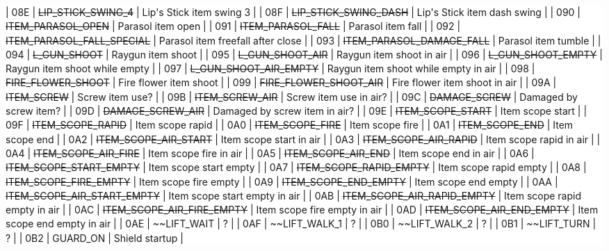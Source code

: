 | 08E  | ~~LIP_STICK_SWING_4~~      | Lip's Stick item swing 3 |
| 08F  | ~~LIP_STICK_SWING_DASH~~   | Lip's Stick item dash swing |
| 090  | ~~ITEM_PARASOL_OPEN~~      | Parasol item open |
| 091  | ~~ITEM_PARASOL_FALL~~      | Parasol item fall |
| 092  | ~~ITEM_PARASOL_FALL_SPECIAL~~ | Parasol item freefall after close |
| 093  | ~~ITEM_PARASOL_DAMAGE_FALL~~ | Parasol item tumble |
| 094  | ~~L_GUN_SHOOT~~            | Raygun item shoot |
| 095  | ~~L_GUN_SHOOT_AIR~~        | Raygun item shoot in air |
| 096  | ~~L_GUN_SHOOT_EMPTY~~      | Raygun item shoot while empty |
| 097  | ~~L_GUN_SHOOT_AIR_EMPTY~~  | Raygun item shoot while empty in air |
| 098  | ~~FIRE_FLOWER_SHOOT~~      | Fire flower item shoot |
| 099  | ~~FIRE_FLOWER_SHOOT_AIR~~  | Fire flower item shoot in air |
| 09A  | ~~ITEM_SCREW~~             | Screw item use? |
| 09B  | ~~ITEM_SCREW_AIR~~         | Screw item use in air? |
| 09C  | ~~DAMAGE_SCREW~~           | Damaged by screw item? |
| 09D  | ~~DAMAGE_SCREW_AIR~~       | Damaged by screw item in air? |
| 09E  | ~~ITEM_SCOPE_START~~       | Item scope start |
| 09F  | ~~ITEM_SCOPE_RAPID~~       | Item scope rapid |
| 0A0  | ~~ITEM_SCOPE_FIRE~~        | Item scope fire |
| 0A1  | ~~ITEM_SCOPE_END~~         | Item scope end |
| 0A2  | ~~ITEM_SCOPE_AIR_START~~   | Item scope start in air |
| 0A3  | ~~ITEM_SCOPE_AIR_RAPID~~   | Item scope rapid in air |
| 0A4  | ~~ITEM_SCOPE_AIR_FIRE~~    | Item scope fire in air |
| 0A5  | ~~ITEM_SCOPE_AIR_END~~     | Item scope end in air |
| 0A6  | ~~ITEM_SCOPE_START_EMPTY~~ | Item scope start empty |
| 0A7  | ~~ITEM_SCOPE_RAPID_EMPTY~~ | Item scope rapid empty |
| 0A8  | ~~ITEM_SCOPE_FIRE_EMPTY~~  | Item scope fire empty |
| 0A9  | ~~ITEM_SCOPE_END_EMPTY~~   | Item scope end empty |
| 0AA  | ~~ITEM_SCOPE_AIR_START_EMPTY~~ | Item scope start empty in air |
| 0AB  | ~~ITEM_SCOPE_AIR_RAPID_EMPTY~~ | Item scope rapid empty in air |
| 0AC  | ~~ITEM_SCOPE_AIR_FIRE_EMPTY~~ | Item scope fire empty in air |
| 0AD  | ~~ITEM_SCOPE_AIR_END_EMPTY~~ | Item scope end empty in air |
| 0AE  | ~~LIFT_WAIT                | ? |
| 0AF  | ~~LIFT_WALK_1              | ? |
| 0B0  | ~~LIFT_WALK_2              | ? |
| 0B1  | ~~LIFT_TURN                | ? |
| 0B2  | GUARD_ON                   | Shield startup |
